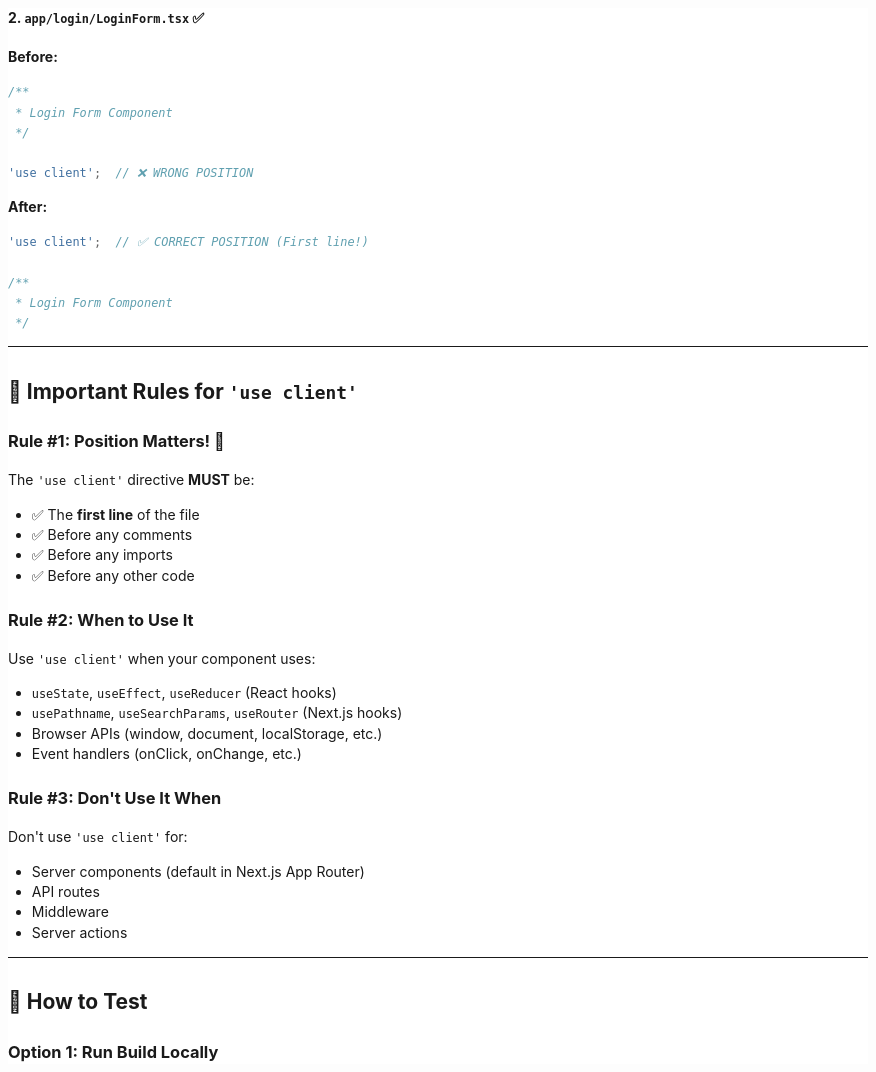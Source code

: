 #### 2. `app/login/LoginForm.tsx` ✅

**Before:**
```typescript
/**
 * Login Form Component
 */

'use client';  // ❌ WRONG POSITION
```

**After:**
```typescript
'use client';  // ✅ CORRECT POSITION (First line!)

/**
 * Login Form Component
 */
```

---

## 📝 Important Rules for `'use client'`

### Rule #1: Position Matters! 🎯

The `'use client'` directive **MUST** be:
- ✅ The **first line** of the file
- ✅ Before any comments
- ✅ Before any imports
- ✅ Before any other code

### Rule #2: When to Use It

Use `'use client'` when your component uses:
- `useState`, `useEffect`, `useReducer` (React hooks)
- `usePathname`, `useSearchParams`, `useRouter` (Next.js hooks)
- Browser APIs (window, document, localStorage, etc.)
- Event handlers (onClick, onChange, etc.)

### Rule #3: Don't Use It When

Don't use `'use client'` for:
- Server components (default in Next.js App Router)
- API routes
- Middleware
- Server actions

---

## 🧪 How to Test

### Option 1: Run Build Locally
